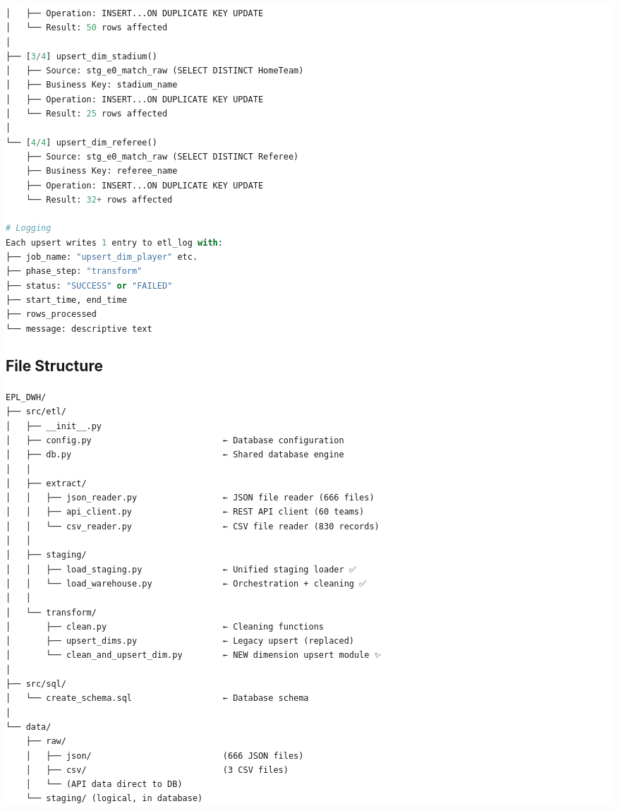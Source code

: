 ```python
│   ├── Operation: INSERT...ON DUPLICATE KEY UPDATE
│   └── Result: 50 rows affected
│
├── [3/4] upsert_dim_stadium()
│   ├── Source: stg_e0_match_raw (SELECT DISTINCT HomeTeam)
│   ├── Business Key: stadium_name
│   ├── Operation: INSERT...ON DUPLICATE KEY UPDATE
│   └── Result: 25 rows affected
│
└── [4/4] upsert_dim_referee()
    ├── Source: stg_e0_match_raw (SELECT DISTINCT Referee)
    ├── Business Key: referee_name
    ├── Operation: INSERT...ON DUPLICATE KEY UPDATE
    └── Result: 32+ rows affected

# Logging
Each upsert writes 1 entry to etl_log with:
├── job_name: "upsert_dim_player" etc.
├── phase_step: "transform"
├── status: "SUCCESS" or "FAILED"
├── start_time, end_time
├── rows_processed
└── message: descriptive text
```

## File Structure

```
EPL_DWH/
├── src/etl/
│   ├── __init__.py
│   ├── config.py                          ← Database configuration
│   ├── db.py                              ← Shared database engine
│   │
│   ├── extract/
│   │   ├── json_reader.py                 ← JSON file reader (666 files)
│   │   ├── api_client.py                  ← REST API client (60 teams)
│   │   └── csv_reader.py                  ← CSV file reader (830 records)
│   │
│   ├── staging/
│   │   ├── load_staging.py                ← Unified staging loader ✅
│   │   └── load_warehouse.py              ← Orchestration + cleaning ✅
│   │
│   └── transform/
│       ├── clean.py                       ← Cleaning functions
│       ├── upsert_dims.py                 ← Legacy upsert (replaced)
│       └── clean_and_upsert_dim.py        ← NEW dimension upsert module ✨
│
├── src/sql/
│   └── create_schema.sql                  ← Database schema
│
└── data/
    ├── raw/
    │   ├── json/                          (666 JSON files)
    │   ├── csv/                           (3 CSV files)
    │   └── (API data direct to DB)
    └── staging/ (logical, in database)
```
